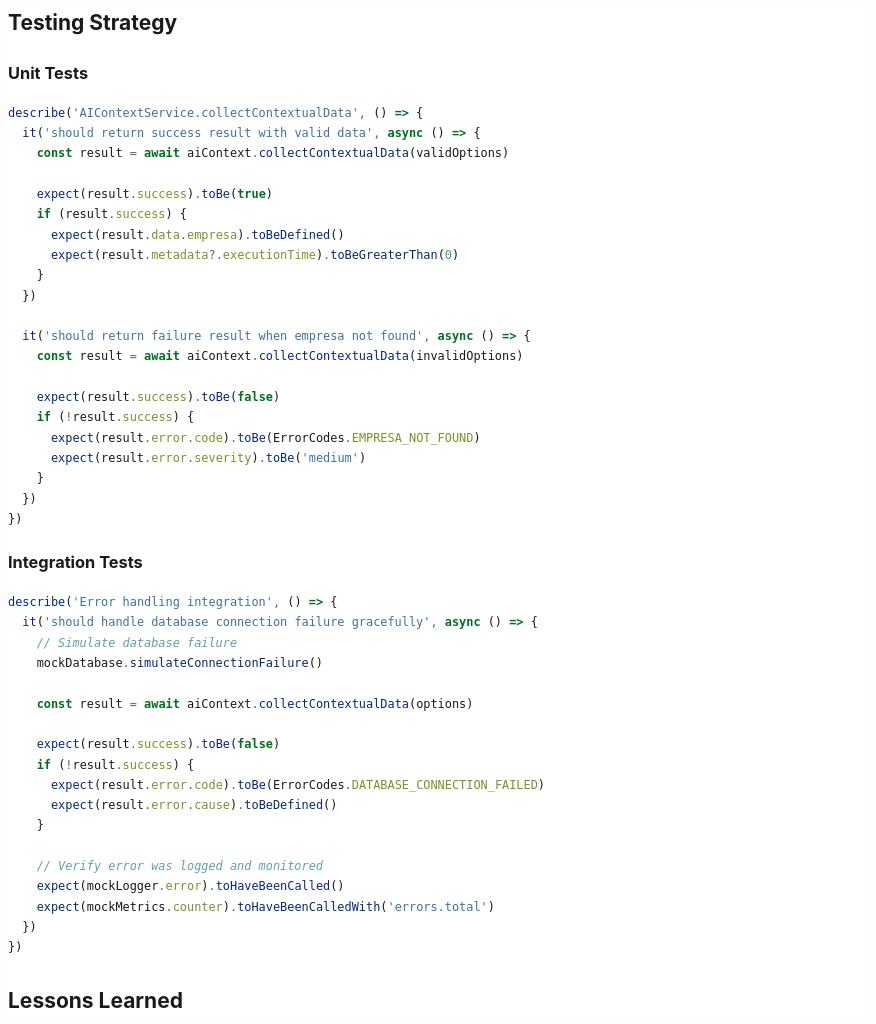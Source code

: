 ## Testing Strategy

### **Unit Tests**
```typescript
describe('AIContextService.collectContextualData', () => {
  it('should return success result with valid data', async () => {
    const result = await aiContext.collectContextualData(validOptions)

    expect(result.success).toBe(true)
    if (result.success) {
      expect(result.data.empresa).toBeDefined()
      expect(result.metadata?.executionTime).toBeGreaterThan(0)
    }
  })

  it('should return failure result when empresa not found', async () => {
    const result = await aiContext.collectContextualData(invalidOptions)

    expect(result.success).toBe(false)
    if (!result.success) {
      expect(result.error.code).toBe(ErrorCodes.EMPRESA_NOT_FOUND)
      expect(result.error.severity).toBe('medium')
    }
  })
})
```

### **Integration Tests**
```typescript
describe('Error handling integration', () => {
  it('should handle database connection failure gracefully', async () => {
    // Simulate database failure
    mockDatabase.simulateConnectionFailure()

    const result = await aiContext.collectContextualData(options)

    expect(result.success).toBe(false)
    if (!result.success) {
      expect(result.error.code).toBe(ErrorCodes.DATABASE_CONNECTION_FAILED)
      expect(result.error.cause).toBeDefined()
    }

    // Verify error was logged and monitored
    expect(mockLogger.error).toHaveBeenCalled()
    expect(mockMetrics.counter).toHaveBeenCalledWith('errors.total')
  })
})
```

## Lessons Learned
